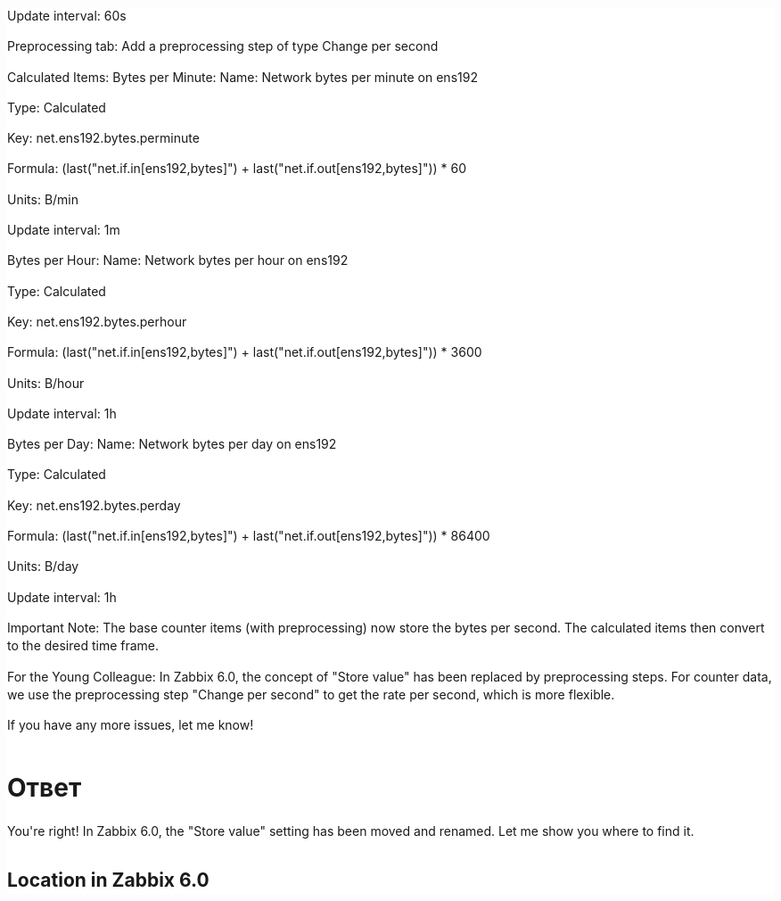 Update interval: 60s

Preprocessing tab: Add a preprocessing step of type Change per second

Calculated Items:
Bytes per Minute:
Name: Network bytes per minute on ens192

Type: Calculated

Key: net.ens192.bytes.perminute

Formula: (last("net.if.in[ens192,bytes]") + last("net.if.out[ens192,bytes]")) * 60

Units: B/min

Update interval: 1m

Bytes per Hour:
Name: Network bytes per hour on ens192

Type: Calculated

Key: net.ens192.bytes.perhour

Formula: (last("net.if.in[ens192,bytes]") + last("net.if.out[ens192,bytes]")) * 3600

Units: B/hour

Update interval: 1h

Bytes per Day:
Name: Network bytes per day on ens192

Type: Calculated

Key: net.ens192.bytes.perday

Formula: (last("net.if.in[ens192,bytes]") + last("net.if.out[ens192,bytes]")) * 86400

Units: B/day

Update interval: 1h

Important Note:
The base counter items (with preprocessing) now store the bytes per second. The calculated items then convert to the desired time frame.

For the Young Colleague:
In Zabbix 6.0, the concept of "Store value" has been replaced by preprocessing steps. For counter data, we use the preprocessing step "Change per second" to get the rate per second, which is more flexible.

If you have any more issues, let me know!

# Ответ

You're right! In Zabbix 6.0, the "Store value" setting has been moved and renamed. Let me show you where to find it.

## Location in Zabbix 6.0
